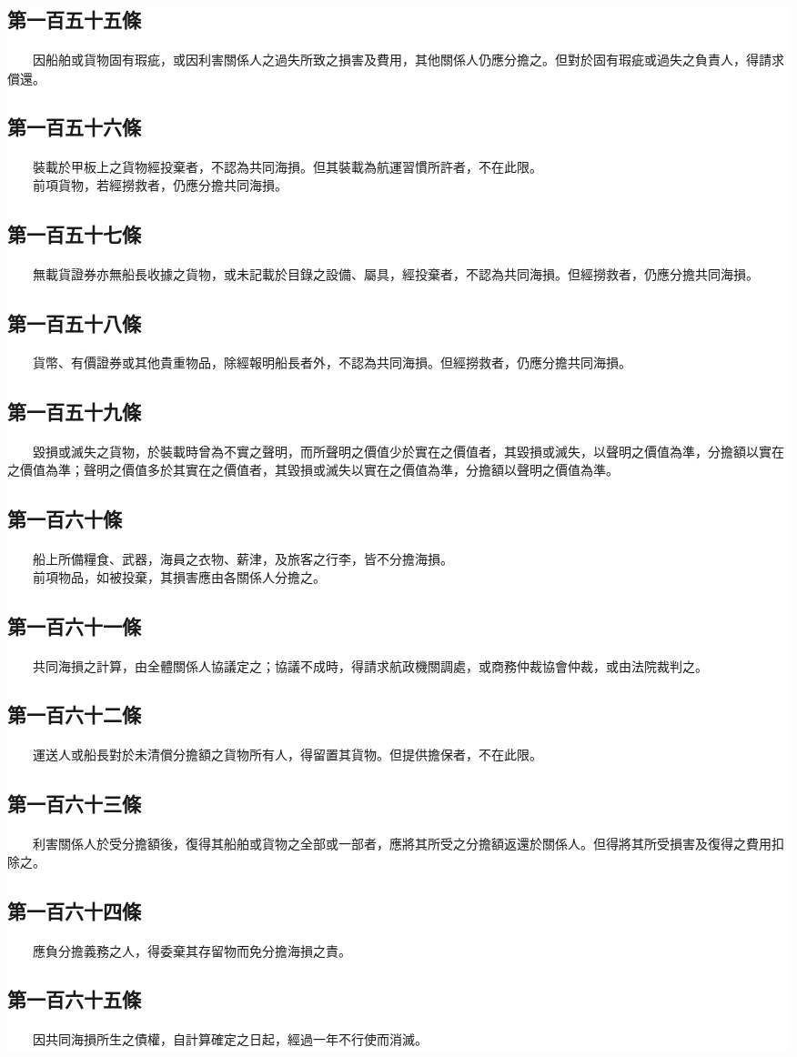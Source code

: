 
第一百五十五條 
---------------
　　因船舶或貨物固有瑕疵，或因利害關係人之過失所致之損害及費用，其他關係人仍應分擔之。但對於固有瑕疵或過失之負責人，得請求償還。  


第一百五十六條 
---------------
　　裝載於甲板上之貨物經投棄者，不認為共同海損。但其裝載為航運習慣所許者，不在此限。  
　　前項貨物，若經撈救者，仍應分擔共同海損。  


第一百五十七條 
---------------
　　無載貨證券亦無船長收據之貨物，或未記載於目錄之設備、屬具，經投棄者，不認為共同海損。但經撈救者，仍應分擔共同海損。  


第一百五十八條 
---------------
　　貨幣、有價證券或其他貴重物品，除經報明船長者外，不認為共同海損。但經撈救者，仍應分擔共同海損。  


第一百五十九條 
---------------
　　毀損或滅失之貨物，於裝載時曾為不實之聲明，而所聲明之價值少於實在之價值者，其毀損或滅失，以聲明之價值為準，分擔額以實在之價值為準；聲明之價值多於其實在之價值者，其毀損或滅失以實在之價值為準，分擔額以聲明之價值為準。  


第一百六十條 
-------------
　　船上所備糧食、武器，海員之衣物、薪津，及旅客之行李，皆不分擔海損。  
　　前項物品，如被投棄，其損害應由各關係人分擔之。  


第一百六十一條 
---------------
　　共同海損之計算，由全體關係人協議定之；協議不成時，得請求航政機關調處，或商務仲裁協會仲裁，或由法院裁判之。  


第一百六十二條 
---------------
　　運送人或船長對於未清償分擔額之貨物所有人，得留置其貨物。但提供擔保者，不在此限。  


第一百六十三條 
---------------
　　利害關係人於受分擔額後，復得其船舶或貨物之全部或一部者，應將其所受之分擔額返還於關係人。但得將其所受損害及復得之費用扣除之。  


第一百六十四條 
---------------
　　應負分擔義務之人，得委棄其存留物而免分擔海損之責。  


第一百六十五條 
---------------
　　因共同海損所生之債權，自計算確定之日起，經過一年不行使而消滅。  

